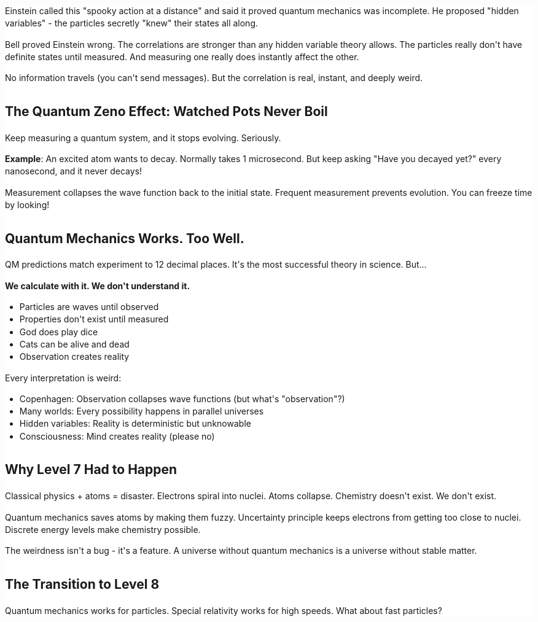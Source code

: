 Einstein called this "spooky action at a distance" and said it proved quantum mechanics was incomplete. He proposed "hidden variables" - the particles secretly "knew" their states all along.

Bell proved Einstein wrong. The correlations are stronger than any hidden variable theory allows. The particles really don't have definite states until measured. And measuring one really does instantly affect the other.

No information travels (you can't send messages). But the correlation is real, instant, and deeply weird.

## The Quantum Zeno Effect: Watched Pots Never Boil

Keep measuring a quantum system, and it stops evolving. Seriously.

**Example**: An excited atom wants to decay. Normally takes 1 microsecond. But keep asking "Have you decayed yet?" every nanosecond, and it never decays!

Measurement collapses the wave function back to the initial state. Frequent measurement prevents evolution. You can freeze time by looking!

## Quantum Mechanics Works. Too Well.

QM predictions match experiment to 12 decimal places. It's the most successful theory in science. But...

**We calculate with it. We don't understand it.**

- Particles are waves until observed
- Properties don't exist until measured  
- God does play dice
- Cats can be alive and dead
- Observation creates reality

Every interpretation is weird:
- Copenhagen: Observation collapses wave functions (but what's "observation"?)
- Many worlds: Every possibility happens in parallel universes
- Hidden variables: Reality is deterministic but unknowable
- Consciousness: Mind creates reality (please no)

## Why Level 7 Had to Happen

Classical physics + atoms = disaster. Electrons spiral into nuclei. Atoms collapse. Chemistry doesn't exist. We don't exist.

Quantum mechanics saves atoms by making them fuzzy. Uncertainty principle keeps electrons from getting too close to nuclei. Discrete energy levels make chemistry possible. 

The weirdness isn't a bug - it's a feature. A universe without quantum mechanics is a universe without stable matter.

## The Transition to Level 8

Quantum mechanics works for particles. Special relativity works for high speeds. What about fast particles?
